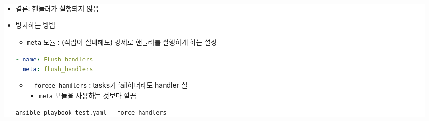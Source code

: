 - 결론: 핸들러가 실행되지 않음

- 방지하는 방법

  - `meta` 모듈 : (작업이 실패해도) 강제로 핸들러를 실행하게 하는 설정

  ```yaml
  - name: Flush handlers
    meta: flush_handlers
  ```

  - `--forece-handlers` : tasks가 fail하더라도 handler 실
    - `meta` 모듈을 사용하는 것보다 깔끔

  ```shell
  ansible-playbook test.yaml --force-handlers
  ```

  



